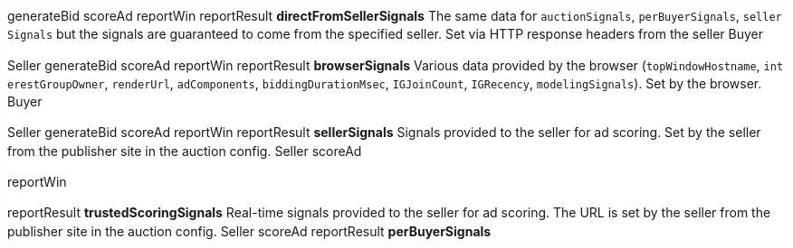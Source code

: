    <td>generateBid scoreAd reportWin reportResult
   </td>
  </tr>
  <tr>
   <td style="background-color: null"><strong>directFromSellerSignals</strong>
   </td>
   <td>The same data for  <code>auctionSignals</code>, <code>perBuyerSignals</code>, <code>sellerSignals</code> but the signals are guaranteed to come from the specified seller.
   </td>
   <td>Set via HTTP response headers from the seller
   </td>
   <td>Buyer
<p>
Seller
   </td>
   <td>generateBid scoreAd reportWin reportResult
   </td>
  </tr>
  <tr>
   <td style="background-color: null"><strong>browserSignals</strong>
   </td>
   <td>Various data provided by the browser (<code>topWindowHostname</code>, <code>interestGroupOwner</code>, <code>renderUrl</code>, <code>adComponents</code>, <code>biddingDurationMsec</code>, <code>IGJoinCount</code>, <code>IGRecency</code>, <code>modelingSignals</code>).
   </td>
   <td>Set by the browser.
   </td>
   <td>Buyer
<p>
Seller
   </td>
   <td>generateBid scoreAd reportWin reportResult
   </td>
  </tr>
  <tr>
   <td style="background-color: null"><strong>sellerSignals</strong>
   </td>
   <td>Signals provided to the seller for ad scoring.
   </td>
   <td>Set by the seller from the publisher site in the auction config.
   </td>
   <td>Seller
   </td>
   <td>scoreAd
<p>
reportWin
<p>
reportResult
   </td>
  </tr>
  <tr>
   <td style="background-color: null"><strong>trustedScoringSignals</strong>
   </td>
   <td>Real-time signals provided to the seller for ad scoring.
   </td>
   <td>The URL is set by the seller from the publisher site in the auction config.
   </td>
   <td>Seller
   </td>
   <td>scoreAd reportResult
   </td>
  </tr>
  <tr>
   <td style="background-color: null"><strong>perBuyerSignals</strong>